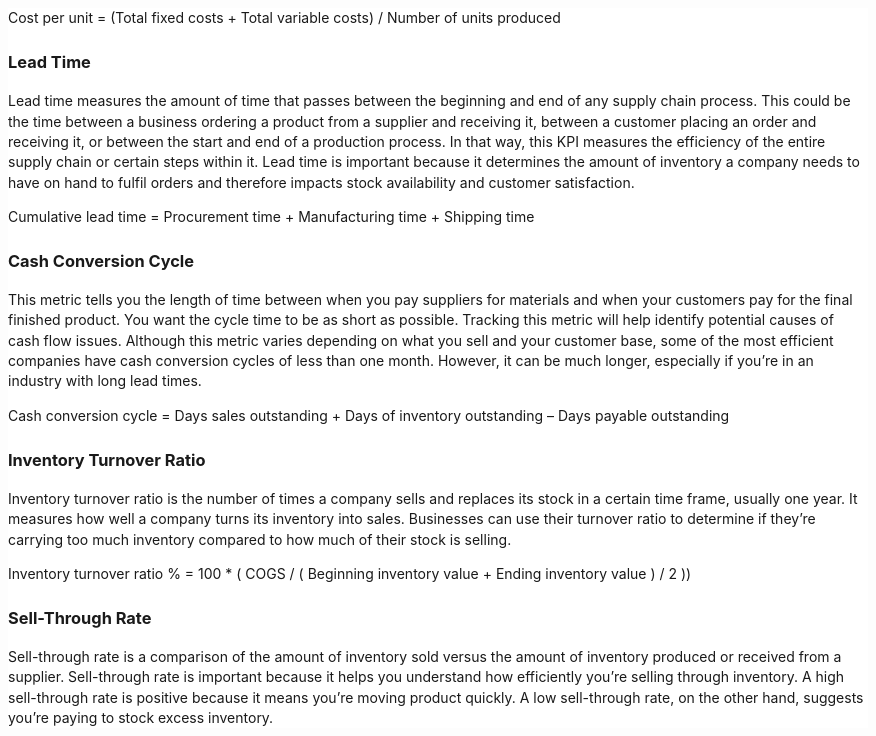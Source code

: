 Cost per unit = (Total fixed costs + Total variable costs) / Number of units produced


### Lead Time

Lead time measures the amount of time that passes
between the beginning and end of any supply chain
process. This could be the time between a business
ordering a product from a supplier and receiving it,
between a customer placing an order and receiving it,
or between the start and end of a production process.
In that way, this KPI measures the efficiency of the
entire supply chain or certain steps within it. Lead time
is important because it determines the amount of
inventory a company needs to have on hand to fulfil
orders and therefore impacts stock availability and
customer satisfaction.

Cumulative lead time = Procurement time + Manufacturing time + Shipping time


### Cash Conversion Cycle

This metric tells you the length of time between
when you pay suppliers for materials and when your
customers pay for the final finished product. You want
the cycle time to be as short as possible. Tracking this
metric will help identify potential causes of cash flow
issues. Although this metric varies depending on what
you sell and your customer base, some of the most
efficient companies have cash conversion cycles of
less than one month. However, it can be much longer,
especially if you’re in an industry with long lead times.

Cash conversion cycle = Days sales outstanding + Days of inventory outstanding – Days payable outstanding


### Inventory Turnover Ratio

Inventory turnover ratio is the number of times a
company sells and replaces its stock in a certain time
frame, usually one year. It measures how well a company turns its inventory
into sales. Businesses can use their turnover ratio
to determine if they’re carrying too much inventory
compared to how much of their stock is selling.

Inventory turnover ratio % = 100 * ( COGS / ( Beginning inventory value + Ending inventory value ) / 2 ))


### Sell-Through Rate

Sell-through rate is a comparison of the amount of
inventory sold versus the amount of inventory
produced or received from a supplier. Sell-through
rate is important because it helps you understand
how efficiently you’re selling through inventory. A high
sell-through rate is positive because it means you’re
moving product quickly. A low sell-through rate, on
the other hand, suggests you’re paying to stock
excess inventory.
